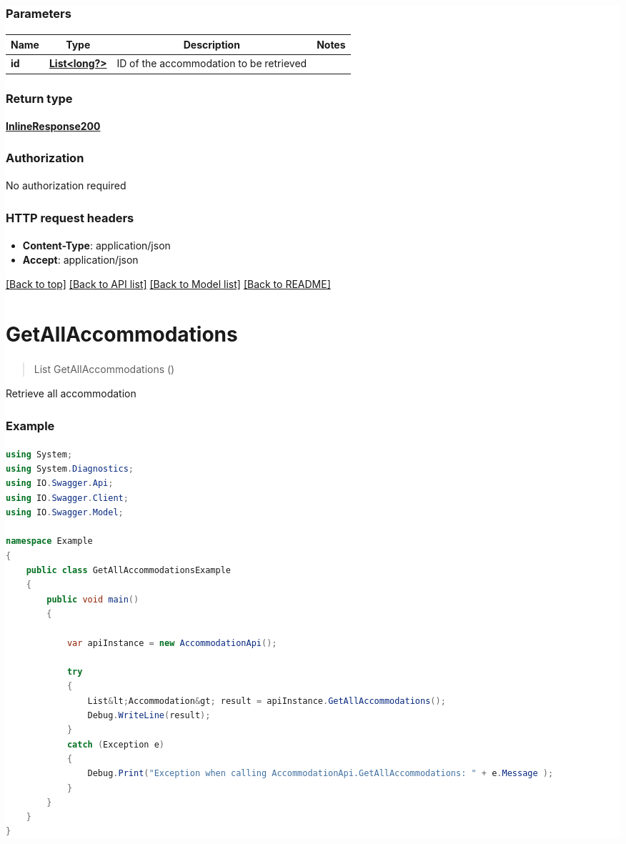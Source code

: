 ### Parameters

Name | Type | Description  | Notes
------------- | ------------- | ------------- | -------------
 **id** | [**List<long?>**](long?.md)| ID of the accommodation to be retrieved | 

### Return type

[**InlineResponse200**](InlineResponse200.md)

### Authorization

No authorization required

### HTTP request headers

 - **Content-Type**: application/json
 - **Accept**: application/json

[[Back to top]](#) [[Back to API list]](../README.md#documentation-for-api-endpoints) [[Back to Model list]](../README.md#documentation-for-models) [[Back to README]](../README.md)

<a name="getallaccommodations"></a>
# **GetAllAccommodations**
> List<Accommodation> GetAllAccommodations ()



Retrieve all accommodation

### Example
```csharp
using System;
using System.Diagnostics;
using IO.Swagger.Api;
using IO.Swagger.Client;
using IO.Swagger.Model;

namespace Example
{
    public class GetAllAccommodationsExample
    {
        public void main()
        {
            
            var apiInstance = new AccommodationApi();

            try
            {
                List&lt;Accommodation&gt; result = apiInstance.GetAllAccommodations();
                Debug.WriteLine(result);
            }
            catch (Exception e)
            {
                Debug.Print("Exception when calling AccommodationApi.GetAllAccommodations: " + e.Message );
            }
        }
    }
}
```
